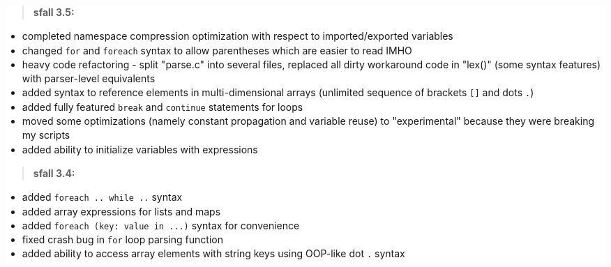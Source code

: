 > **sfall 3.5:**
- completed namespace compression optimization with respect to imported/exported variables
- changed `for` and `foreach` syntax to allow parentheses which are easier to read IMHO
- heavy code refactoring - split "parse.c" into several files, replaced all dirty workaround code in "lex()" (some syntax features) with parser-level equivalents
- added syntax to reference elements in multi-dimensional arrays (unlimited sequence of brackets `[]` and dots `.`)
- added fully featured `break` and `continue` statements for loops
- moved some optimizations (namely constant propagation and variable reuse) to "experimental" because they were breaking my scripts
- added ability to initialize variables with expressions

> **sfall 3.4:**
- added `foreach .. while ..` syntax
- added array expressions for lists and maps
- added `foreach (key: value in ...)` syntax for convenience
- fixed crash bug in `for` loop parsing function
- added ability to access array elements with string keys using OOP-like dot `.` syntax
